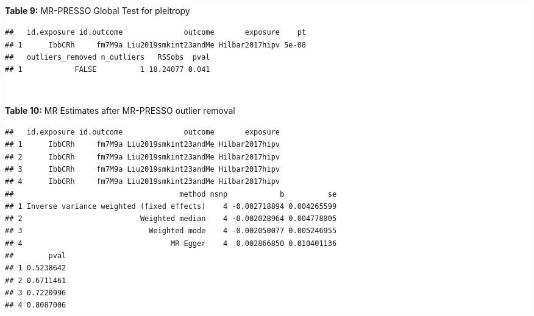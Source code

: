 **Table 9:** MR-PRESSO Global Test for pleitropy

    ##   id.exposure id.outcome              outcome       exposure    pt
    ## 1      IbbCRh     fm7M9a Liu2019smkint23andMe Hilbar2017hipv 5e-08
    ##   outliers_removed n_outliers   RSSobs  pval
    ## 1            FALSE          1 18.24077 0.041

<br>

**Table 10:** MR Estimates after MR-PRESSO outlier removal

    ##   id.exposure id.outcome              outcome       exposure
    ## 1      IbbCRh     fm7M9a Liu2019smkint23andMe Hilbar2017hipv
    ## 2      IbbCRh     fm7M9a Liu2019smkint23andMe Hilbar2017hipv
    ## 3      IbbCRh     fm7M9a Liu2019smkint23andMe Hilbar2017hipv
    ## 4      IbbCRh     fm7M9a Liu2019smkint23andMe Hilbar2017hipv
    ##                                      method nsnp            b          se
    ## 1 Inverse variance weighted (fixed effects)    4 -0.002718894 0.004265599
    ## 2                           Weighted median    4 -0.002028964 0.004778805
    ## 3                             Weighted mode    4 -0.002050077 0.005246955
    ## 4                                  MR Egger    4  0.002866850 0.010401136
    ##        pval
    ## 1 0.5238642
    ## 2 0.6711461
    ## 3 0.7220996
    ## 4 0.8087006

